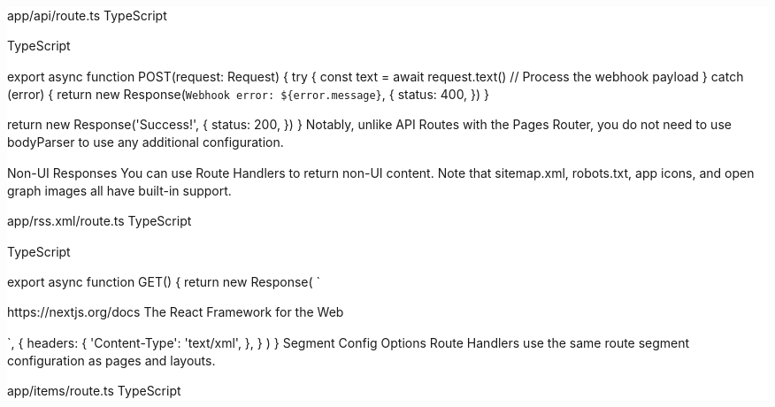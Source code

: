 app/api/route.ts
TypeScript

TypeScript

export async function POST(request: Request) {
  try {
    const text = await request.text()
    // Process the webhook payload
  } catch (error) {
    return new Response(`Webhook error: ${error.message}`, {
      status: 400,
    })
  }
 
  return new Response('Success!', {
    status: 200,
  })
}
Notably, unlike API Routes with the Pages Router, you do not need to use bodyParser to use any additional configuration.

Non-UI Responses
You can use Route Handlers to return non-UI content. Note that sitemap.xml, robots.txt, app icons, and open graph images all have built-in support.

app/rss.xml/route.ts
TypeScript

TypeScript

export async function GET() {
  return new Response(
    `<?xml version="1.0" encoding="UTF-8" ?>
<rss version="2.0">
 
<channel>
  <title>Next.js Documentation</title>
  <link>https://nextjs.org/docs</link>
  <description>The React Framework for the Web</description>
</channel>
 
</rss>`,
    {
      headers: {
        'Content-Type': 'text/xml',
      },
    }
  )
}
Segment Config Options
Route Handlers use the same route segment configuration as pages and layouts.

app/items/route.ts
TypeScript
